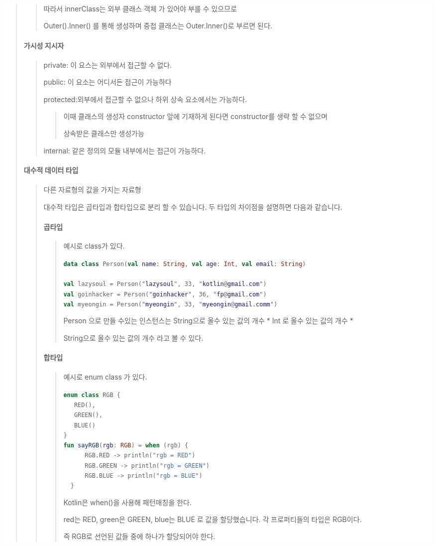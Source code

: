 >>따라서 innerClass는 외부 클래스 객체 가 있어야 부를 수 있으므로
>>
>>Outer().Inner() 를 통해 생성하며 중첩 클래스는 Outer.Inner()로 부르면 된다. 
>
>#### 가시성 지시자
>
>>private: 이 요스는 외부에서 접근할 수 없다.
>>
>>public: 이 요소는 어디서든 접근이 가능하다
>>
>>protected:외부에서 접근할 수 없으나 하위 상속 요소에서는 가능하다.
>>
>>>이때 클래스의 생성자 constructor 앞에 기재하게 된다면 constructor를 생략 할 수 없으며
>>>
>>>상속받은 클래스만 생성가능
>>
>>internal: 같은 정의의 모듈 내부에서는 접근이 가능하다. 
>
>#### 대수적 데이터 타입
>
>>다른 자료형의 값을 가지는 자료형 
>>
>> 대수적 타입은 곱타입과 합타입으로 분리 할 수 있습니다. 두 타입의 차이점을 설명하면 다음과 같습니다.
>>
>>#### 곱타입
>>
>>>예시로 class가 있다. 
>>>
>>>```kotlin
>>>data class Person(val name: String, val age: Int, val email: String)
>>>
>>>val lazysoul = Person("lazysoul", 33, "kotlin@gmail.com")
>>>val goinhacker = Person("goinhacker", 36, "fp@gmail.com")
>>>val myeongin = Person("myeongin", 33, "myeongin@gmail.comm")
>>>
>>>```
>>>
>>>Person 으로 만들 수있는 인스턴스는 String으로 올수 있는 값의 개수 * Int 로 올수 있는 값의 개수 * 
>>>
>>>String으로 올수 있는 값의 개수 라고 볼 수 있다. 
>>
>>#### 합타입
>>
>>>예시로 enum class 가 있다. 
>>>
>>>```kotlin
>>>enum class RGB {
>>>    RED(),
>>>    GREEN(),
>>>    BLUE()
>>>}
>>>fun sayRGB(rgb: RGB) = when (rgb) {
>>>       RGB.RED -> println("rgb = RED")
>>>       RGB.GREEN -> println("rgb = GREEN")
>>>       RGB.BLUE -> println("rgb = BLUE")
>>>   }
>>>```
>>>
>>>Kotlin은 when()을 사용해 패턴매칭을 한다. 
>>>
>>>red는 RED, green은 GREEN, blue는 BLUE 로 값을 할당했습니다. 각 프로퍼티들의 타입은 RGB이다.
>>>
>>>즉 RGB로 선언된 값들 중에 하나가 할당되어야 한다. 
>>>